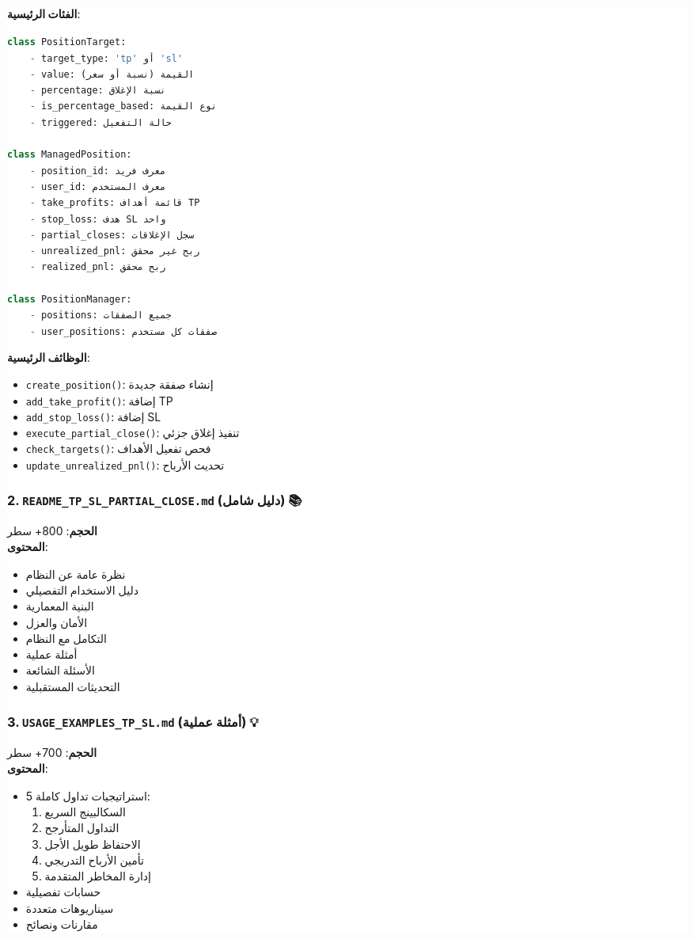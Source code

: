 **الفئات الرئيسية**:
```python
class PositionTarget:
    - target_type: 'tp' أو 'sl'
    - value: القيمة (نسبة أو سعر)
    - percentage: نسبة الإغلاق
    - is_percentage_based: نوع القيمة
    - triggered: حالة التفعيل

class ManagedPosition:
    - position_id: معرف فريد
    - user_id: معرف المستخدم
    - take_profits: قائمة أهداف TP
    - stop_loss: هدف SL واحد
    - partial_closes: سجل الإغلاقات
    - unrealized_pnl: ربح غير محقق
    - realized_pnl: ربح محقق

class PositionManager:
    - positions: جميع الصفقات
    - user_positions: صفقات كل مستخدم
```

**الوظائف الرئيسية**:
- `create_position()`: إنشاء صفقة جديدة
- `add_take_profit()`: إضافة TP
- `add_stop_loss()`: إضافة SL
- `execute_partial_close()`: تنفيذ إغلاق جزئي
- `check_targets()`: فحص تفعيل الأهداف
- `update_unrealized_pnl()`: تحديث الأرباح

### 2. `README_TP_SL_PARTIAL_CLOSE.md` (دليل شامل) 📚
**الحجم**: 800+ سطر  
**المحتوى**:
- نظرة عامة عن النظام
- دليل الاستخدام التفصيلي
- البنية المعمارية
- الأمان والعزل
- التكامل مع النظام
- أمثلة عملية
- الأسئلة الشائعة
- التحديثات المستقبلية

### 3. `USAGE_EXAMPLES_TP_SL.md` (أمثلة عملية) 💡
**الحجم**: 700+ سطر  
**المحتوى**:
- 5 استراتيجيات تداول كاملة:
  1. السكالبينج السريع
  2. التداول المتأرجح
  3. الاحتفاظ طويل الأجل
  4. تأمين الأرباح التدريجي
  5. إدارة المخاطر المتقدمة
- حسابات تفصيلية
- سيناريوهات متعددة
- مقارنات ونصائح
